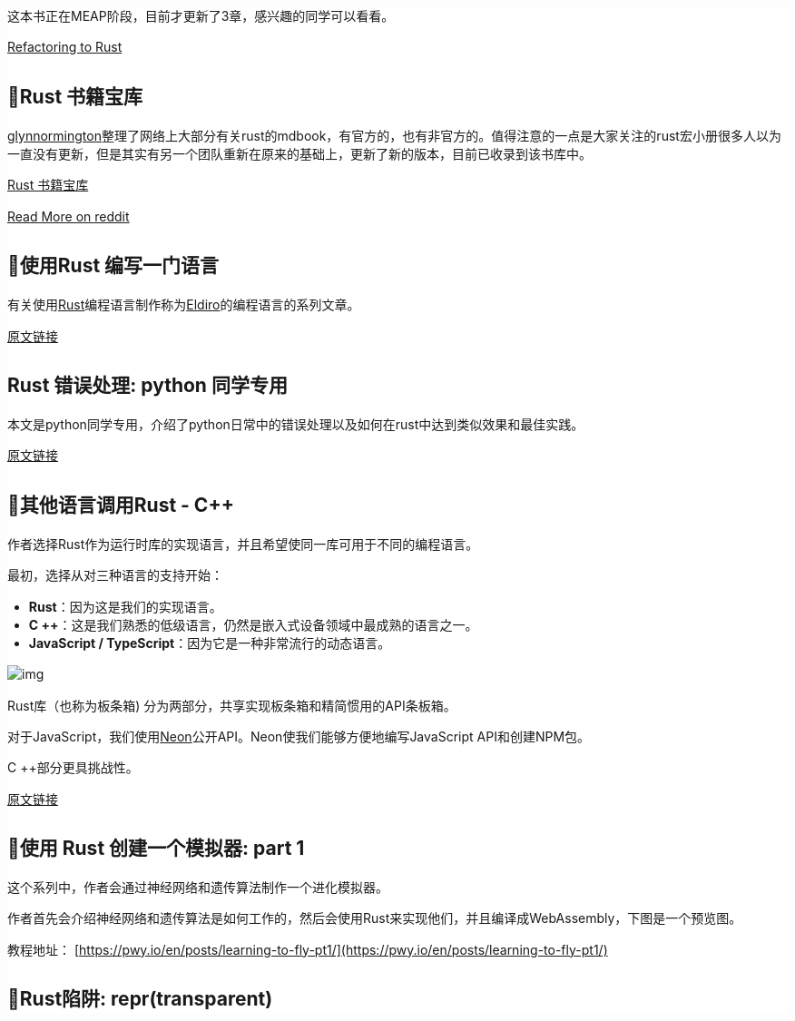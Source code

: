 这本书正在MEAP阶段，目前才更新了3章，感兴趣的同学可以看看。

[Refactoring to Rust](https://www.manning.com/books/refactoring-to-rust)


## 🎈Rust 书籍宝库

[glynnormington](https://www.reddit.com/user/glynnormington/)整理了网络上大部分有关rust的mdbook，有官方的，也有非官方的。值得注意的一点是大家关注的rust宏小册很多人以为一直没有更新，但是其实有另一个团队重新在原来的基础上，更新了新的版本，目前已收录到该书库中。

[Rust 书籍宝库](https://lborb.github.io/book/title-page.html)

[Read More on reddit](https://www.reddit.com/r/rust/comments/kwiwb8/the_little_book_of_rust_books/)


## 🎈使用Rust 编写一门语言

有关使用[Rust](https://rust-lang.org/)编程语言制作称为[Eldiro](https://github.com/arzg/eldiro)的编程语言的系列文章。

[原文链接](https://arzg.github.io/lang/)


## Rust 错误处理: python 同学专用

本文是python同学专用，介绍了python日常中的错误处理以及如何在rust中达到类似效果和最佳实践。

[原文链接](https://theomn.com/rust-error-handling-for-pythonistas/)

## 🎈其他语言调用Rust - C++

作者选择Rust作为运行时库的实现语言，并且希望使同一库可用于不同的编程语言。

最初，选择从对三种语言的支持开始：

- **Rust**：因为这是我们的实现语言。
- **C ++**：这是我们熟悉的低级语言，仍然是嵌入式设备领域中最成熟的语言之一。
- **JavaScript / TypeScript**：因为它是一种非常流行的动态语言。

![img](https://sixtyfps.io/blog/expose-rust-library-to-other-languages/diagrams.png)

Rust库（也称为板条箱) 分为两部分，共享实现板条箱和精简惯用的API条板箱。

对于JavaScript，我们使用[Neon](https://github.com/neon-bindings/neon)公开API。Neon使我们能够方便地编写JavaScript API和创建NPM包。

C ++部分更具挑战性。

[原文链接](https://sixtyfps.io/blog/expose-rust-library-to-other-languages.html)

## 🎈使用 Rust 创建一个模拟器: part 1

这个系列中，作者会通过神经网络和遗传算法制作一个进化模拟器。

作者首先会介绍神经网络和遗传算法是如何工作的，然后会使用Rust来实现他们，并且编译成WebAssembly，下图是一个预览图。

教程地址： [https://pwy.io/en/posts/learning-to-fly-pt1/](https://pwy.io/en/posts/learning-to-fly-pt1/)

## 🎈Rust陷阱: repr(transparent)
